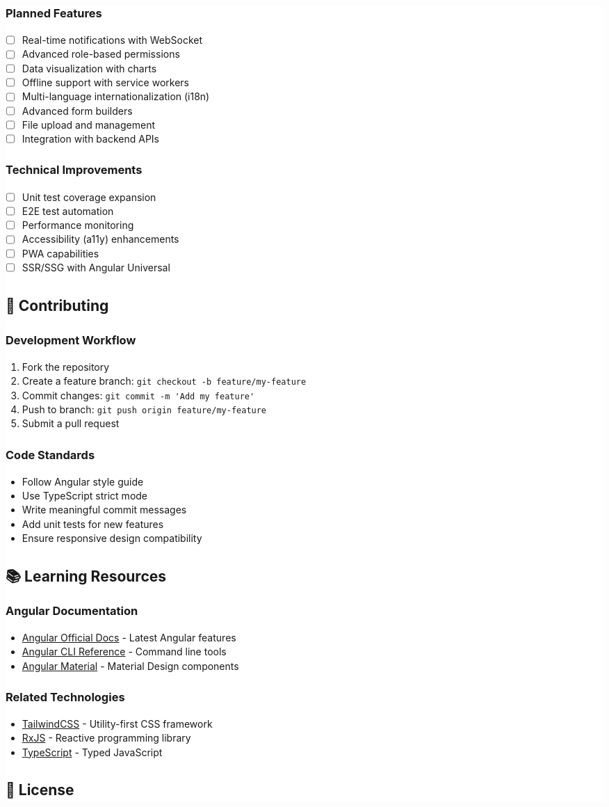 ### **Planned Features**
- [ ] Real-time notifications with WebSocket
- [ ] Advanced role-based permissions
- [ ] Data visualization with charts
- [ ] Offline support with service workers
- [ ] Multi-language internationalization (i18n)
- [ ] Advanced form builders
- [ ] File upload and management
- [ ] Integration with backend APIs

### **Technical Improvements**
- [ ] Unit test coverage expansion
- [ ] E2E test automation
- [ ] Performance monitoring
- [ ] Accessibility (a11y) enhancements
- [ ] PWA capabilities
- [ ] SSR/SSG with Angular Universal

## 🤝 Contributing

### **Development Workflow**
1. Fork the repository
2. Create a feature branch: `git checkout -b feature/my-feature`
3. Commit changes: `git commit -m 'Add my feature'`
4. Push to branch: `git push origin feature/my-feature`
5. Submit a pull request

### **Code Standards**
- Follow Angular style guide
- Use TypeScript strict mode
- Write meaningful commit messages
- Add unit tests for new features
- Ensure responsive design compatibility

## 📚 Learning Resources

### **Angular Documentation**
- [Angular Official Docs](https://angular.dev) - Latest Angular features
- [Angular CLI Reference](https://angular.dev/tools/cli) - Command line tools
- [Angular Material](https://material.angular.io) - Material Design components

### **Related Technologies**
- [TailwindCSS](https://tailwindcss.com) - Utility-first CSS framework
- [RxJS](https://rxjs.dev) - Reactive programming library
- [TypeScript](https://www.typescriptlang.org) - Typed JavaScript

## 📄 License
